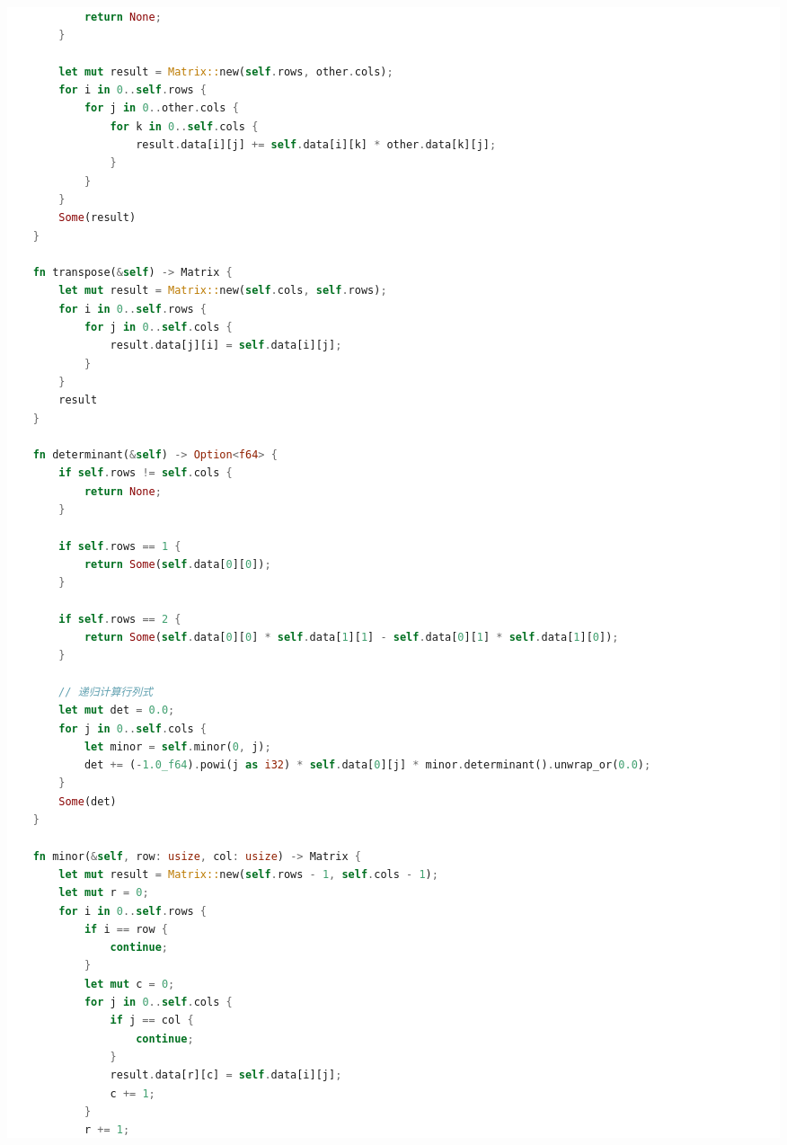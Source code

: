 ```rust
            return None;
        }
        
        let mut result = Matrix::new(self.rows, other.cols);
        for i in 0..self.rows {
            for j in 0..other.cols {
                for k in 0..self.cols {
                    result.data[i][j] += self.data[i][k] * other.data[k][j];
                }
            }
        }
        Some(result)
    }
    
    fn transpose(&self) -> Matrix {
        let mut result = Matrix::new(self.cols, self.rows);
        for i in 0..self.rows {
            for j in 0..self.cols {
                result.data[j][i] = self.data[i][j];
            }
        }
        result
    }
    
    fn determinant(&self) -> Option<f64> {
        if self.rows != self.cols {
            return None;
        }
        
        if self.rows == 1 {
            return Some(self.data[0][0]);
        }
        
        if self.rows == 2 {
            return Some(self.data[0][0] * self.data[1][1] - self.data[0][1] * self.data[1][0]);
        }
        
        // 递归计算行列式
        let mut det = 0.0;
        for j in 0..self.cols {
            let minor = self.minor(0, j);
            det += (-1.0_f64).powi(j as i32) * self.data[0][j] * minor.determinant().unwrap_or(0.0);
        }
        Some(det)
    }
    
    fn minor(&self, row: usize, col: usize) -> Matrix {
        let mut result = Matrix::new(self.rows - 1, self.cols - 1);
        let mut r = 0;
        for i in 0..self.rows {
            if i == row {
                continue;
            }
            let mut c = 0;
            for j in 0..self.cols {
                if j == col {
                    continue;
                }
                result.data[r][c] = self.data[i][j];
                c += 1;
            }
            r += 1;
```